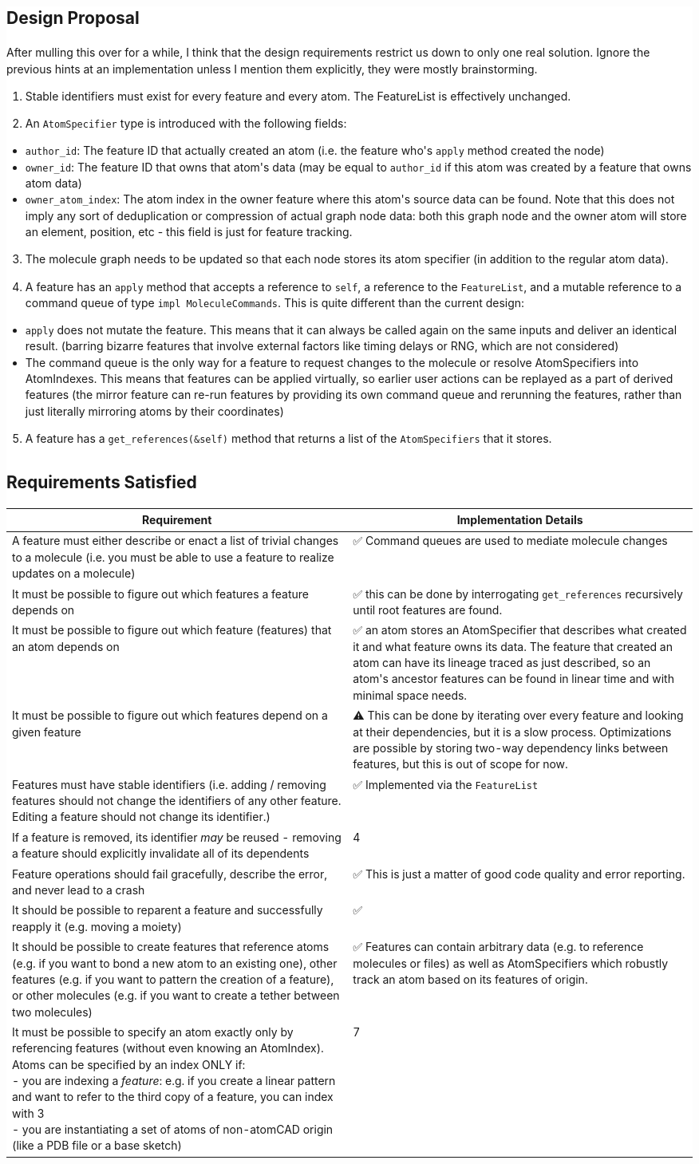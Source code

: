 ## Design Proposal
After mulling this over for a while, I think that the design requirements restrict us down to only one real solution. Ignore the previous hints at an implementation unless I mention them explicitly, they were mostly brainstorming.

1. Stable identifiers must exist for every feature and every atom. The FeatureList is effectively unchanged.

2. An `AtomSpecifier` type is introduced with the following fields:
  - `author_id`: The feature ID that actually created an atom (i.e. the feature who's `apply` method created the node)
  - `owner_id`: The feature ID that owns that atom's data (may be equal to `author_id` if this atom was created by a feature that owns atom data)
  - `owner_atom_index`: The atom index in the owner feature where this atom's source data can be found. Note that this does not imply any sort of deduplication or compression of actual graph node data: both this graph node and the owner atom will store an element, position, etc - this field is just for feature tracking.

3. The molecule graph needs to be updated so that each node stores its atom specifier (in addition to the regular atom data).

4. A feature has an `apply` method that accepts a reference to `self`, a reference to the `FeatureList`,  and a mutable reference to a command queue of type `impl MoleculeCommands`. This is quite different than the current design:
  - `apply` does not mutate the feature. This means that it can always be called again on the same inputs and deliver an identical result. (barring bizarre features that involve external factors like timing delays or RNG, which are not considered)
  - The command queue is the only way for a feature to request changes to the molecule or resolve AtomSpecifiers into AtomIndexes. This means that features can be applied virtually, so earlier user actions can be replayed as a part of derived features (the mirror feature can re-run features by providing its own command queue and rerunning the features, rather than just literally mirroring atoms by their coordinates)

5. A feature has a `get_references(&self)` method that returns a list of the `AtomSpecifiers` that it stores.

## Requirements Satisfied

|Requirement | Implementation Details|
|---|---|
|A feature must either describe or enact a list of trivial changes to a molecule (i.e. you must be able to use a feature to realize updates on a molecule)|✅ Command queues are used to mediate molecule changes|
| It must be possible to figure out which features a feature depends on | ✅ this can be done by interrogating `get_references` recursively until root features are found.|
| It must be possible to figure out which feature (features) that an atom depends on | ✅ an atom stores an AtomSpecifier that describes what created it and what feature owns its data. The feature that created an atom can have its lineage traced as just described, so an atom's ancestor features can be found in linear time and with minimal space needs.|
| It must be possible to figure out which features depend on a given feature | ⚠️ This can be done by iterating over every feature and looking at their dependencies, but it is a slow process. Optimizations are possible by storing two-way dependency links between features, but this is out of scope for now.|
|Features must have stable identifiers (i.e. adding / removing features should not change the identifiers of any other feature. Editing a feature should not change its identifier.)|✅ Implemented via the `FeatureList`|
|If a feature is removed, its identifier *may* be reused - removing a feature should explicitly invalidate all of its dependents|4|
|Feature operations should fail gracefully, describe the error, and never lead to a crash|✅ This is just a matter of good code quality and error reporting.|
|It should be possible to reparent a feature and successfully reapply it (e.g. moving a moiety)|✅ |
|It should be possible to create features that reference atoms (e.g. if you want to bond a new atom to an existing one), other features (e.g. if you want to pattern the creation of a feature), or other molecules (e.g. if you want to create a tether between two molecules)|✅ Features can contain arbitrary data (e.g. to reference molecules or files) as well as AtomSpecifiers which robustly track an atom based on its features of origin.|
|It must be possible to specify an atom exactly only by referencing features (without even knowing an AtomIndex). Atoms can be specified by an index ONLY if:<br>- you are indexing a *feature*: e.g. if you create a linear pattern and want to refer to the third copy of a feature, you can index with 3<br>- you are instantiating a set of atoms of non-atomCAD origin (like a PDB file or a base sketch)<br>|7|
